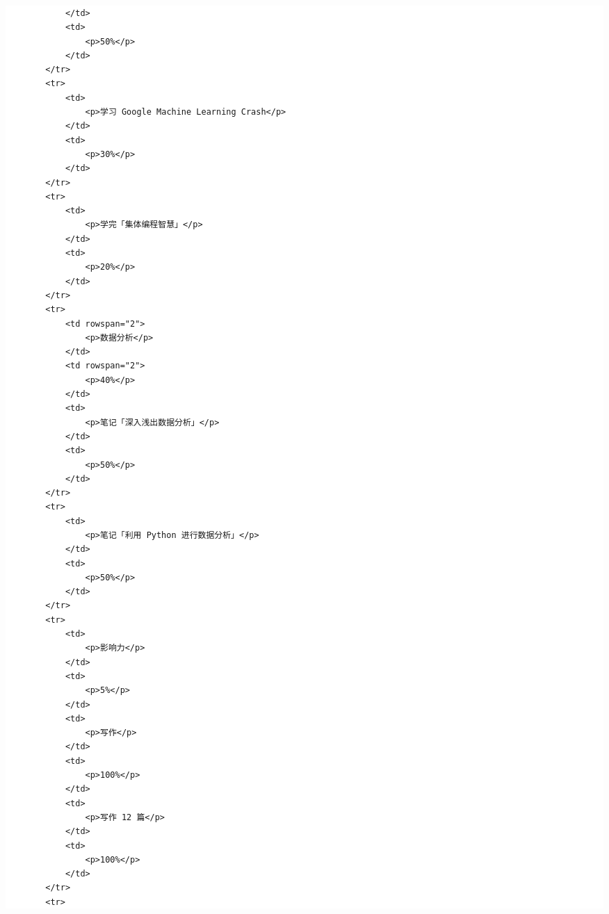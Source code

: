 				</td>
				<td>
					<p>50%</p>
				</td>
			</tr>
			<tr>
				<td>
					<p>学习 Google Machine Learning Crash</p>
				</td>
				<td>
					<p>30%</p>
				</td>
			</tr>
			<tr>
				<td>
					<p>学完「集体编程智慧」</p>
				</td>
				<td>
					<p>20%</p>
				</td>
			</tr>
			<tr>
				<td rowspan="2">
					<p>数据分析</p>
				</td>
				<td rowspan="2">
					<p>40%</p>
				</td>
				<td>
					<p>笔记「深入浅出数据分析」</p>
				</td>
				<td>
					<p>50%</p>
				</td>
			</tr>
			<tr>
				<td>
					<p>笔记「利用 Python 进行数据分析」</p>
				</td>
				<td>
					<p>50%</p>
				</td>
			</tr>
			<tr>
				<td>
					<p>影响力</p>
				</td>
				<td>
					<p>5%</p>
				</td>
				<td>
					<p>写作</p>
				</td>
				<td>
					<p>100%</p>
				</td>
				<td>
					<p>写作 12 篇</p>
				</td>
				<td>
					<p>100%</p>
				</td>
			</tr>
			<tr>